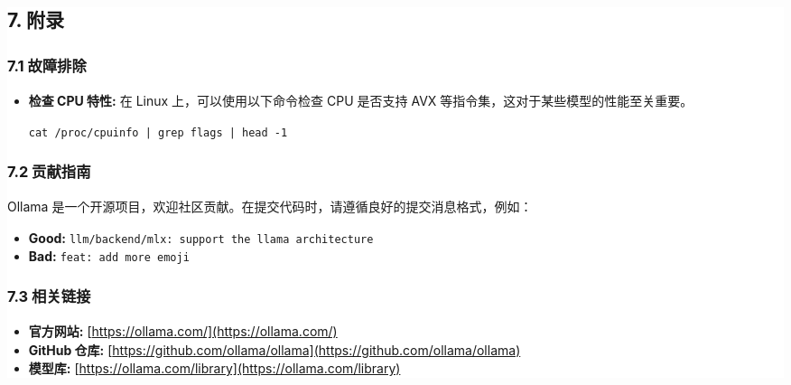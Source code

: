 
## 7. 附录

### 7.1 故障排除

*   **检查 CPU 特性:** 在 Linux 上，可以使用以下命令检查 CPU 是否支持 AVX 等指令集，这对于某些模型的性能至关重要。
    ```shell
    cat /proc/cpuinfo | grep flags | head -1
    ```

### 7.2 贡献指南

Ollama 是一个开源项目，欢迎社区贡献。在提交代码时，请遵循良好的提交消息格式，例如：

*   **Good:** `llm/backend/mlx: support the llama architecture`
*   **Bad:** `feat: add more emoji`

### 7.3 相关链接

*   **官方网站:** [https://ollama.com/](https://ollama.com/)
*   **GitHub 仓库:** [https://github.com/ollama/ollama](https://github.com/ollama/ollama)
*   **模型库:** [https://ollama.com/library](https://ollama.com/library)